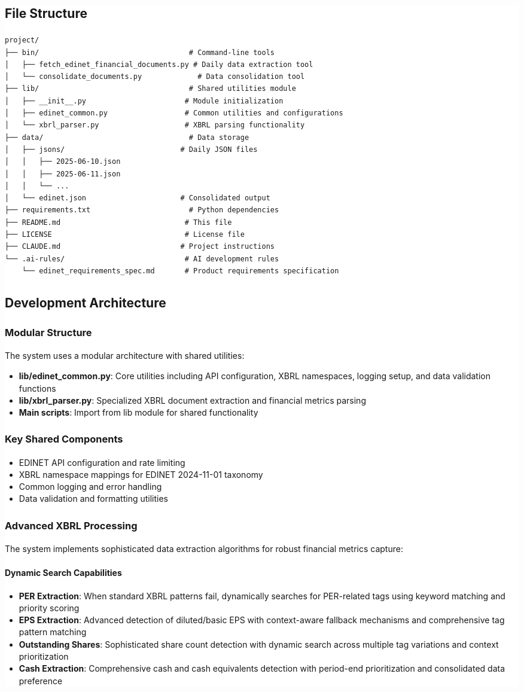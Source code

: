 ## File Structure

```
project/
├── bin/                                   # Command-line tools
│   ├── fetch_edinet_financial_documents.py # Daily data extraction tool
│   └── consolidate_documents.py             # Data consolidation tool
├── lib/                                   # Shared utilities module
│   ├── __init__.py                       # Module initialization
│   ├── edinet_common.py                  # Common utilities and configurations
│   └── xbrl_parser.py                    # XBRL parsing functionality
├── data/                                  # Data storage
│   ├── jsons/                           # Daily JSON files
│   │   ├── 2025-06-10.json
│   │   ├── 2025-06-11.json
│   │   └── ...
│   └── edinet.json                      # Consolidated output
├── requirements.txt                       # Python dependencies
├── README.md                             # This file
├── LICENSE                               # License file
├── CLAUDE.md                            # Project instructions
└── .ai-rules/                            # AI development rules
    └── edinet_requirements_spec.md       # Product requirements specification
```

## Development Architecture

### Modular Structure
The system uses a modular architecture with shared utilities:

- **lib/edinet_common.py**: Core utilities including API configuration, XBRL namespaces, logging setup, and data validation functions
- **lib/xbrl_parser.py**: Specialized XBRL document extraction and financial metrics parsing
- **Main scripts**: Import from lib module for shared functionality

### Key Shared Components
- EDINET API configuration and rate limiting
- XBRL namespace mappings for EDINET 2024-11-01 taxonomy  
- Common logging and error handling
- Data validation and formatting utilities

### Advanced XBRL Processing

The system implements sophisticated data extraction algorithms for robust financial metrics capture:

#### Dynamic Search Capabilities
- **PER Extraction**: When standard XBRL patterns fail, dynamically searches for PER-related tags using keyword matching and priority scoring
- **EPS Extraction**: Advanced detection of diluted/basic EPS with context-aware fallback mechanisms and comprehensive tag pattern matching
- **Outstanding Shares**: Sophisticated share count detection with dynamic search across multiple tag variations and context prioritization
- **Cash Extraction**: Comprehensive cash and cash equivalents detection with period-end prioritization and consolidated data preference
